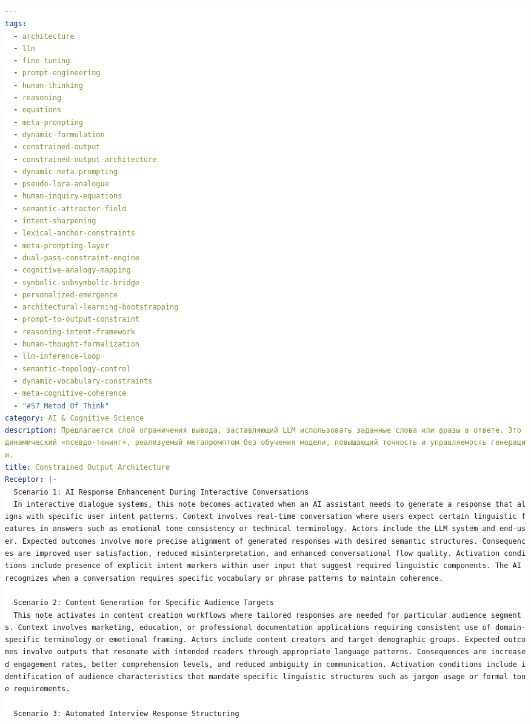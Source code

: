 ```yaml
---
tags:
  - architecture
  - llm
  - fine-tuning
  - prompt-engineering
  - human-thinking
  - reasoning
  - equations
  - meta-prompting
  - dynamic-formulation
  - constrained-output
  - constrained-output-architecture
  - dynamic-meta-prompting
  - pseudo-lora-analogue
  - human-inquiry-equations
  - semantic-attractor-field
  - intent-sharpening
  - lexical-anchor-constraints
  - meta-prompting-layer
  - dual-pass-constraint-engine
  - cognitive-analogy-mapping
  - symbolic-subsymbolic-bridge
  - personalized-emergence
  - architectural-learning-bootstrapping
  - prompt-to-output-constraint
  - reasoning-intent-framework
  - human-thought-formalization
  - llm-inference-loop
  - semantic-topology-control
  - dynamic-vocabulary-constraints
  - meta-cognitive-coherence
  - "#S7_Metod_Of_Think"
category: AI & Cognitive Science
description: Предлагается слой ограничения вывода, заставляющий LLM использовать заданные слова или фразы в ответе. Это динамический «псевдо‑тюнинг», реализуемый метапромптом без обучения модели, повышающий точность и управляемость генерации.
title: Constrained Output Architecture
Receptor: |-
  Scenario 1: AI Response Enhancement During Interactive Conversations
  In interactive dialogue systems, this note becomes activated when an AI assistant needs to generate a response that aligns with specific user intent patterns. Context involves real-time conversation where users expect certain linguistic features in answers such as emotional tone consistency or technical terminology. Actors include the LLM system and end-user. Expected outcomes involve more precise alignment of generated responses with desired semantic structures. Consequences are improved user satisfaction, reduced misinterpretation, and enhanced conversational flow quality. Activation conditions include presence of explicit intent markers within user input that suggest required linguistic components. The AI recognizes when a conversation requires specific vocabulary or phrase patterns to maintain coherence.

  Scenario 2: Content Generation for Specific Audience Targets
  This note activates in content creation workflows where tailored responses are needed for particular audience segments. Context involves marketing, education, or professional documentation applications requiring consistent use of domain-specific terminology or emotional framing. Actors include content creators and target demographic groups. Expected outcomes involve outputs that resonate with intended readers through appropriate language patterns. Consequences are increased engagement rates, better comprehension levels, and reduced ambiguity in communication. Activation conditions include identification of audience characteristics that mandate specific linguistic structures such as jargon usage or formal tone requirements.

  Scenario 3: Automated Interview Response Structuring
```